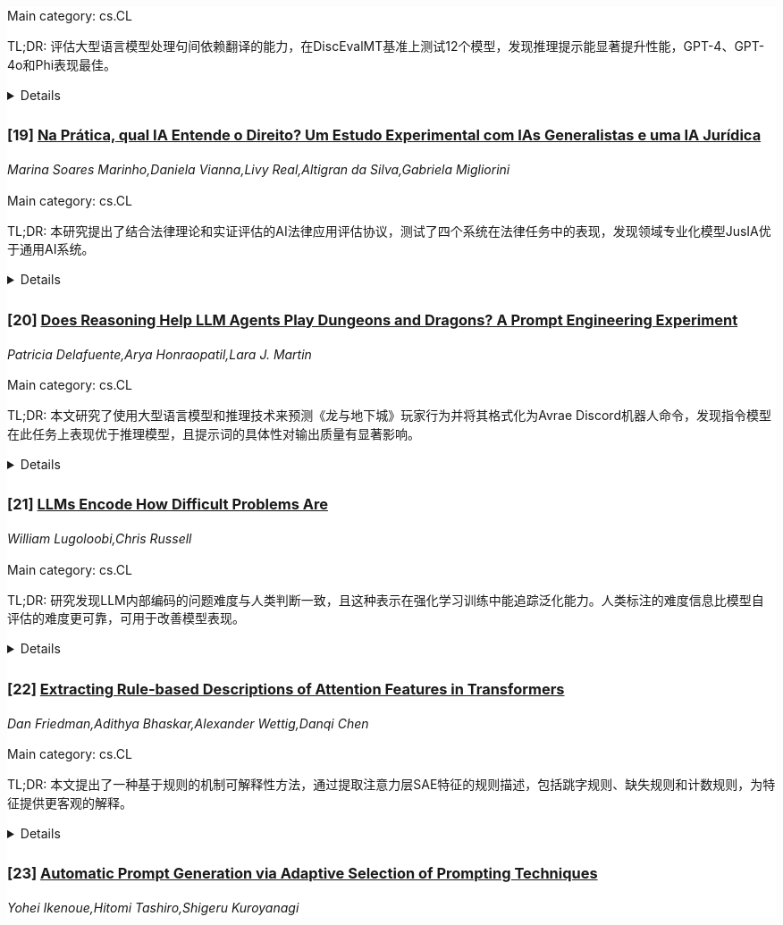Main category: cs.CL

TL;DR: 评估大型语言模型处理句间依赖翻译的能力，在DiscEvalMT基准上测试12个模型，发现推理提示能显著提升性能，GPT-4、GPT-4o和Phi表现最佳。


<details><summary>Details</summary></details>


### [19] [Na Prática, qual IA Entende o Direito? Um Estudo Experimental com IAs Generalistas e uma IA Jurídica](https://arxiv.org/abs/2510.18108)
*Marina Soares Marinho,Daniela Vianna,Livy Real,Altigran da Silva,Gabriela Migliorini*

Main category: cs.CL

TL;DR: 本研究提出了结合法律理论和实证评估的AI法律应用评估协议，测试了四个系统在法律任务中的表现，发现领域专业化模型JusIA优于通用AI系统。


<details><summary>Details</summary></details>


### [20] [Does Reasoning Help LLM Agents Play Dungeons and Dragons? A Prompt Engineering Experiment](https://arxiv.org/abs/2510.18112)
*Patricia Delafuente,Arya Honraopatil,Lara J. Martin*

Main category: cs.CL

TL;DR: 本文研究了使用大型语言模型和推理技术来预测《龙与地下城》玩家行为并将其格式化为Avrae Discord机器人命令，发现指令模型在此任务上表现优于推理模型，且提示词的具体性对输出质量有显著影响。


<details><summary>Details</summary></details>


### [21] [LLMs Encode How Difficult Problems Are](https://arxiv.org/abs/2510.18147)
*William Lugoloobi,Chris Russell*

Main category: cs.CL

TL;DR: 研究发现LLM内部编码的问题难度与人类判断一致，且这种表示在强化学习训练中能追踪泛化能力。人类标注的难度信息比模型自评估的难度更可靠，可用于改善模型表现。


<details><summary>Details</summary></details>


### [22] [Extracting Rule-based Descriptions of Attention Features in Transformers](https://arxiv.org/abs/2510.18148)
*Dan Friedman,Adithya Bhaskar,Alexander Wettig,Danqi Chen*

Main category: cs.CL

TL;DR: 本文提出了一种基于规则的机制可解释性方法，通过提取注意力层SAE特征的规则描述，包括跳字规则、缺失规则和计数规则，为特征提供更客观的解释。


<details><summary>Details</summary></details>


### [23] [Automatic Prompt Generation via Adaptive Selection of Prompting Techniques](https://arxiv.org/abs/2510.18162)
*Yohei Ikenoue,Hitomi Tashiro,Shigeru Kuroyanagi*

